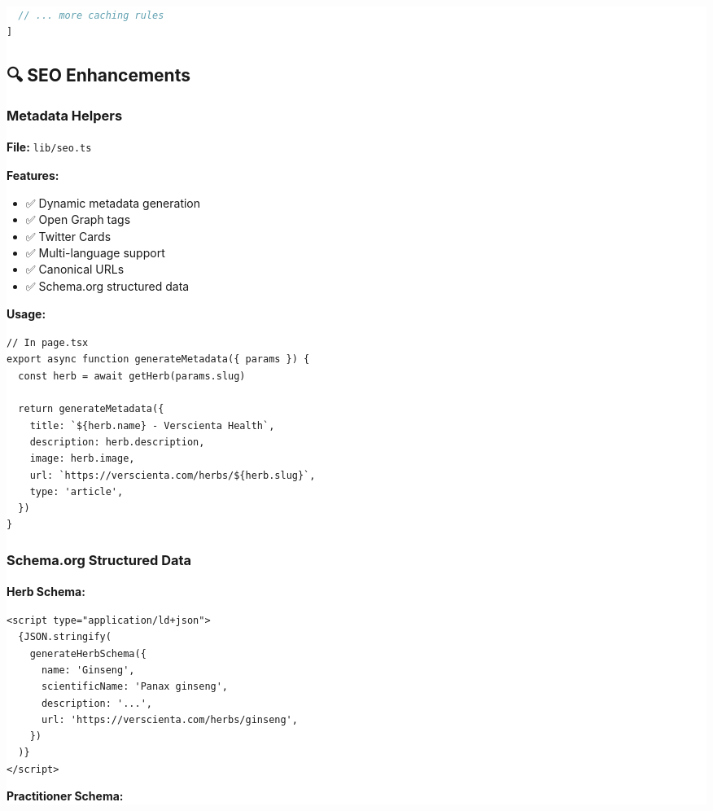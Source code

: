 ```typescript
  // ... more caching rules
]
```

## 🔍 SEO Enhancements

### Metadata Helpers

**File:** `lib/seo.ts`

**Features:**

- ✅ Dynamic metadata generation
- ✅ Open Graph tags
- ✅ Twitter Cards
- ✅ Multi-language support
- ✅ Canonical URLs
- ✅ Schema.org structured data

**Usage:**

```tsx
// In page.tsx
export async function generateMetadata({ params }) {
  const herb = await getHerb(params.slug)

  return generateMetadata({
    title: `${herb.name} - Verscienta Health`,
    description: herb.description,
    image: herb.image,
    url: `https://verscienta.com/herbs/${herb.slug}`,
    type: 'article',
  })
}
```

### Schema.org Structured Data

**Herb Schema:**

```tsx
<script type="application/ld+json">
  {JSON.stringify(
    generateHerbSchema({
      name: 'Ginseng',
      scientificName: 'Panax ginseng',
      description: '...',
      url: 'https://verscienta.com/herbs/ginseng',
    })
  )}
</script>
```

**Practitioner Schema:**
